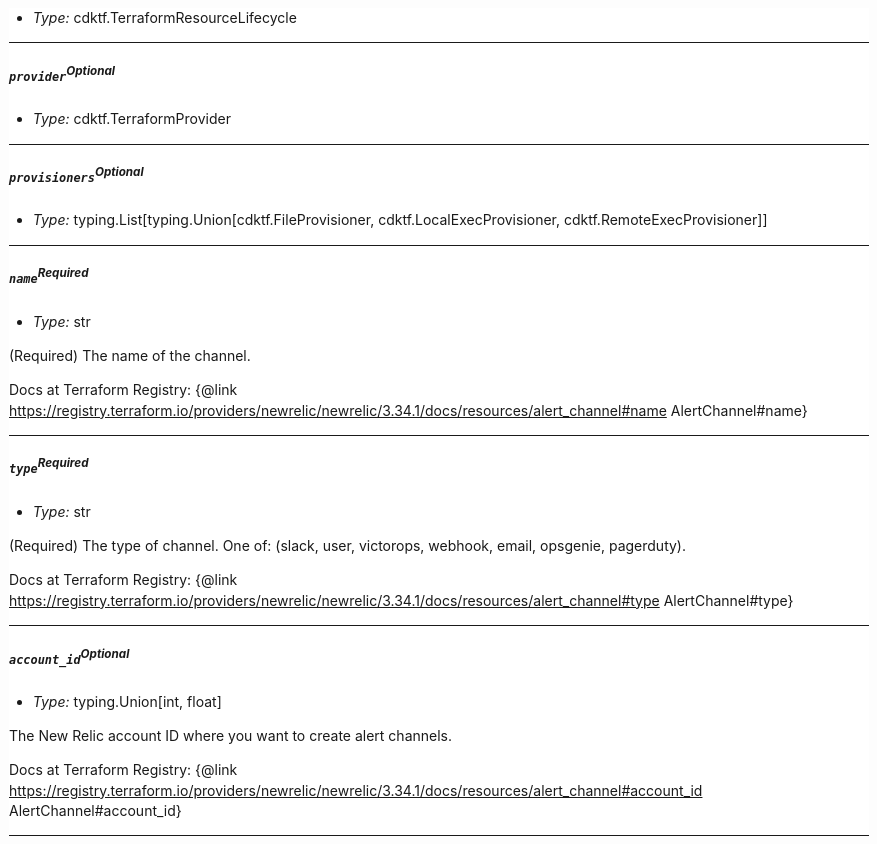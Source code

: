 - *Type:* cdktf.TerraformResourceLifecycle

---

##### `provider`<sup>Optional</sup> <a name="provider" id="@cdktf/provider-newrelic.alertChannel.AlertChannel.Initializer.parameter.provider"></a>

- *Type:* cdktf.TerraformProvider

---

##### `provisioners`<sup>Optional</sup> <a name="provisioners" id="@cdktf/provider-newrelic.alertChannel.AlertChannel.Initializer.parameter.provisioners"></a>

- *Type:* typing.List[typing.Union[cdktf.FileProvisioner, cdktf.LocalExecProvisioner, cdktf.RemoteExecProvisioner]]

---

##### `name`<sup>Required</sup> <a name="name" id="@cdktf/provider-newrelic.alertChannel.AlertChannel.Initializer.parameter.name"></a>

- *Type:* str

(Required) The name of the channel.

Docs at Terraform Registry: {@link https://registry.terraform.io/providers/newrelic/newrelic/3.34.1/docs/resources/alert_channel#name AlertChannel#name}

---

##### `type`<sup>Required</sup> <a name="type" id="@cdktf/provider-newrelic.alertChannel.AlertChannel.Initializer.parameter.type"></a>

- *Type:* str

(Required) The type of channel. One of: (slack, user, victorops, webhook, email, opsgenie, pagerduty).

Docs at Terraform Registry: {@link https://registry.terraform.io/providers/newrelic/newrelic/3.34.1/docs/resources/alert_channel#type AlertChannel#type}

---

##### `account_id`<sup>Optional</sup> <a name="account_id" id="@cdktf/provider-newrelic.alertChannel.AlertChannel.Initializer.parameter.accountId"></a>

- *Type:* typing.Union[int, float]

The New Relic account ID where you want to create alert channels.

Docs at Terraform Registry: {@link https://registry.terraform.io/providers/newrelic/newrelic/3.34.1/docs/resources/alert_channel#account_id AlertChannel#account_id}

---